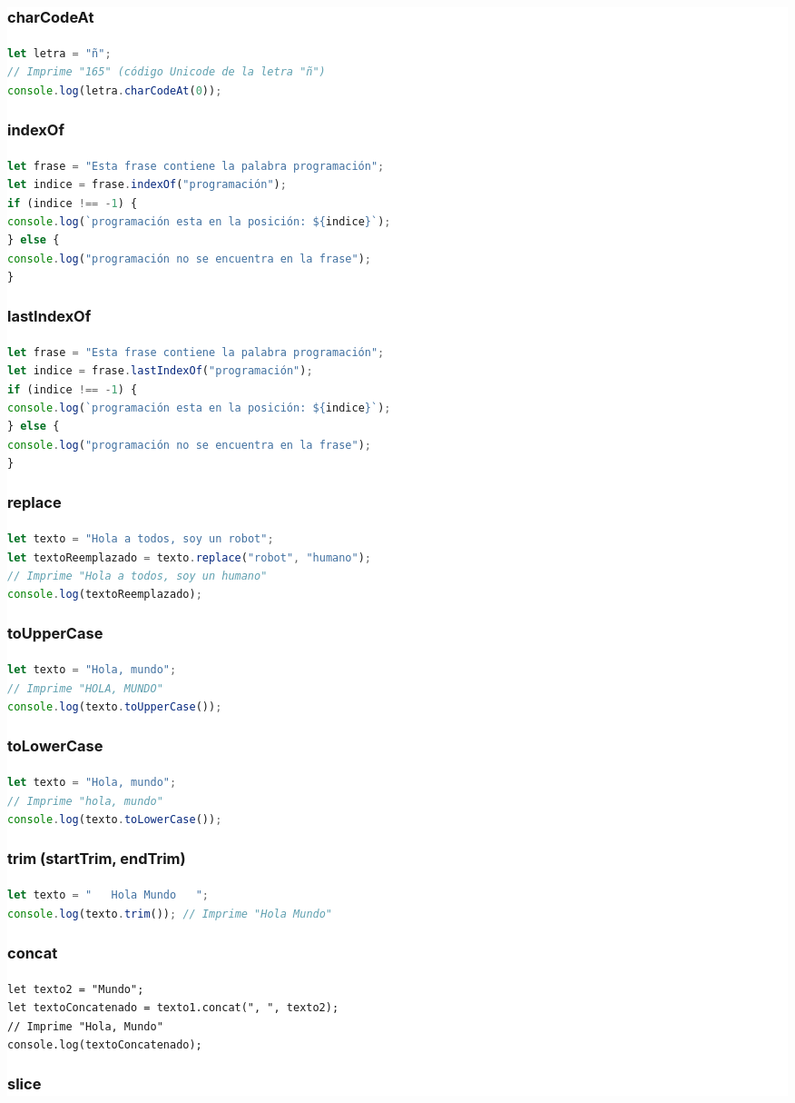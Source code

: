 ```javascript
```
### charCodeAt
```javascript
let letra = "ñ";
// Imprime "165" (código Unicode de la letra "ñ")
console.log(letra.charCodeAt(0));
```
### indexOf
```javascript
let frase = "Esta frase contiene la palabra programación";
let indice = frase.indexOf("programación");
if (indice !== -1) {
console.log(`programación esta en la posición: ${indice}`);
} else {
console.log("programación no se encuentra en la frase");
}
```
### lastIndexOf
```javascript
let frase = "Esta frase contiene la palabra programación";
let indice = frase.lastIndexOf("programación");
if (indice !== -1) {
console.log(`programación esta en la posición: ${indice}`);
} else {
console.log("programación no se encuentra en la frase");
}
```
### replace
```javascript
let texto = "Hola a todos, soy un robot";
let textoReemplazado = texto.replace("robot", "humano");
// Imprime "Hola a todos, soy un humano"
console.log(textoReemplazado);
```
### toUpperCase
```javascript
let texto = "Hola, mundo";
// Imprime "HOLA, MUNDO"
console.log(texto.toUpperCase());
```
### toLowerCase
```javascript
let texto = "Hola, mundo";
// Imprime "hola, mundo"
console.log(texto.toLowerCase());
```
### trim (startTrim, endTrim)
```javascript
let texto = "   Hola Mundo   ";
console.log(texto.trim()); // Imprime "Hola Mundo"
```
### concat 
```javascriptlet texto1 = "Hola";
let texto2 = "Mundo";
let textoConcatenado = texto1.concat(", ", texto2);
// Imprime "Hola, Mundo"
console.log(textoConcatenado);
```
### slice
```javascript
```